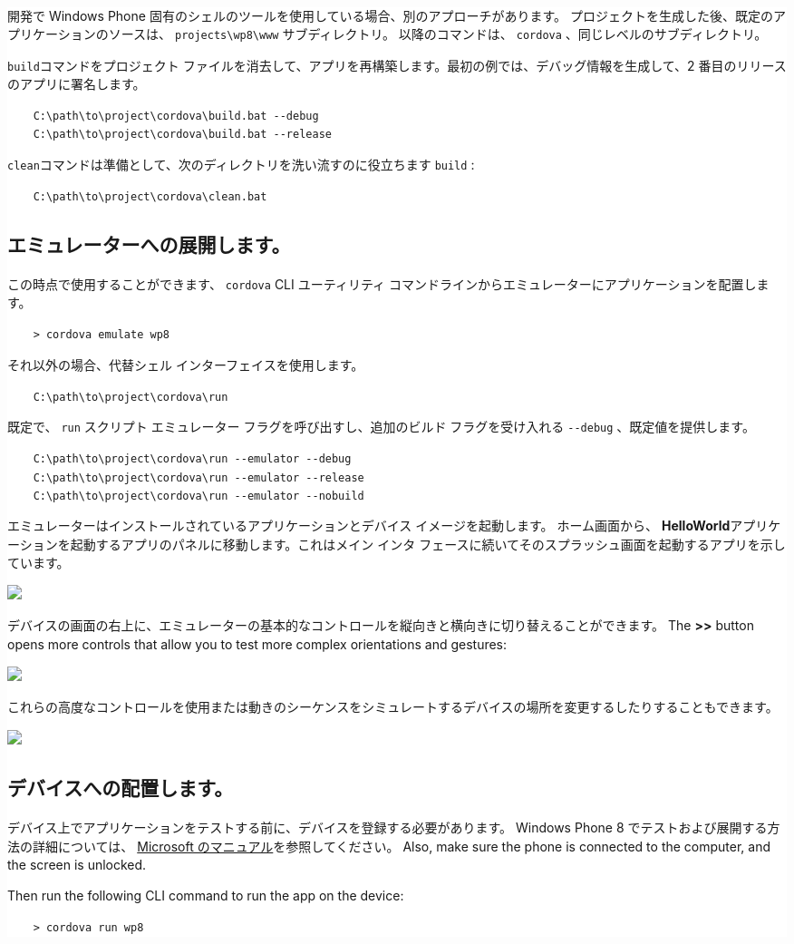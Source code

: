 開発で Windows Phone 固有のシェルのツールを使用している場合、別のアプローチがあります。 プロジェクトを生成した後、既定のアプリケーションのソースは、 `projects\wp8\www` サブディレクトリ。 以降のコマンドは、 `cordova` 、同じレベルのサブディレクトリ。

`build`コマンドをプロジェクト ファイルを消去して、アプリを再構築します。最初の例では、デバッグ情報を生成して、2 番目のリリースのアプリに署名します。

        C:\path\to\project\cordova\build.bat --debug        
        C:\path\to\project\cordova\build.bat --release
    

`clean`コマンドは準備として、次のディレクトリを洗い流すのに役立ちます `build` :

        C:\path\to\project\cordova\clean.bat
    

## エミュレーターへの展開します。

この時点で使用することができます、 `cordova` CLI ユーティリティ コマンドラインからエミュレーターにアプリケーションを配置します。

        > cordova emulate wp8
    

それ以外の場合、代替シェル インターフェイスを使用します。

        C:\path\to\project\cordova\run
    

既定で、 `run` スクリプト エミュレーター フラグを呼び出すし、追加のビルド フラグを受け入れる `--debug` 、既定値を提供します。

        C:\path\to\project\cordova\run --emulator --debug
        C:\path\to\project\cordova\run --emulator --release
        C:\path\to\project\cordova\run --emulator --nobuild
    

エミュレーターはインストールされているアプリケーションとデバイス イメージを起動します。 ホーム画面から、 **HelloWorld**アプリケーションを起動するアプリのパネルに移動します。これはメイン インタ フェースに続いてそのスプラッシュ画面を起動するアプリを示しています。

![][18]

 [18]: img/guide/platforms/wp8/wp8_emulator.png

デバイスの画面の右上に、エミュレーターの基本的なコントロールを縦向きと横向きに切り替えることができます。 The **>>** button opens more controls that allow you to test more complex orientations and gestures:

![][19]

 [19]: img/guide/platforms/wp8/wp8_emulator_orient.png

これらの高度なコントロールを使用または動きのシーケンスをシミュレートするデバイスの場所を変更するしたりすることもできます。

![][20]

 [20]: img/guide/platforms/wp8/wp8_emulator_loc.png

## デバイスへの配置します。

デバイス上でアプリケーションをテストする前に、デバイスを登録する必要があります。 Windows Phone 8 でテストおよび展開する方法の詳細については、 [Microsoft のマニュアル][21]を参照してください。 Also, make sure the phone is connected to the computer, and the screen is unlocked.

 [21]: http://msdn.microsoft.com/en-us/library/windowsphone/develop/ff402565(v=vs.105).aspx

Then run the following CLI command to run the app on the device:

        > cordova run wp8
    


 [1]: http://blogs.windows.com/windows_phone/b/wpdev/archive/2012/11/15/adapting-your-webkit-optimized-site-for-internet-explorer-10.aspx
 [2]: http://msdn.microsoft.com/en-US/evalcenter/jj554510
 [3]: https://dev.windowsphone.com/en-us/downloadsdk
 [4]: http://msdn.microsoft.com/en-US/library/windows/apps/jj945426
 [5]: http://msdn.microsoft.com/en-US/library/windows/apps/jj945424
 [6]: http://msdn.microsoft.com/en-US/library/windows/apps/jj945423
 [7]: http://en.wikipedia.org/wiki/Second_Level_Address_Translation
 [8]: http://ark.intel.com/Products/VirtualizationTechnology
 [9]: http://cordova.apache.org
 [10]: img/guide/platforms/wp8/wp8_downloadSDK.png
 [11]: img/guide/platforms/wp8/modpath_copy.png
 [12]: img/guide/platforms/wp8/modpath_control_panel.png
 [13]: img/guide/platforms/wp8/modpath_system.png
 [14]: img/guide/platforms/wp8/modpath_advanced.png
 [15]: img/guide/platforms/wp8/modpath_environment.png
 [16]: img/guide/platforms/wp8/modpath_edit.png
 [17]: img/guide/platforms/wp8/modpath_append.png
 [22]: img/guide/platforms/wp8/wp8_vs.png
 [23]: img/guide/platforms/wp8/wp7_emulator.png
